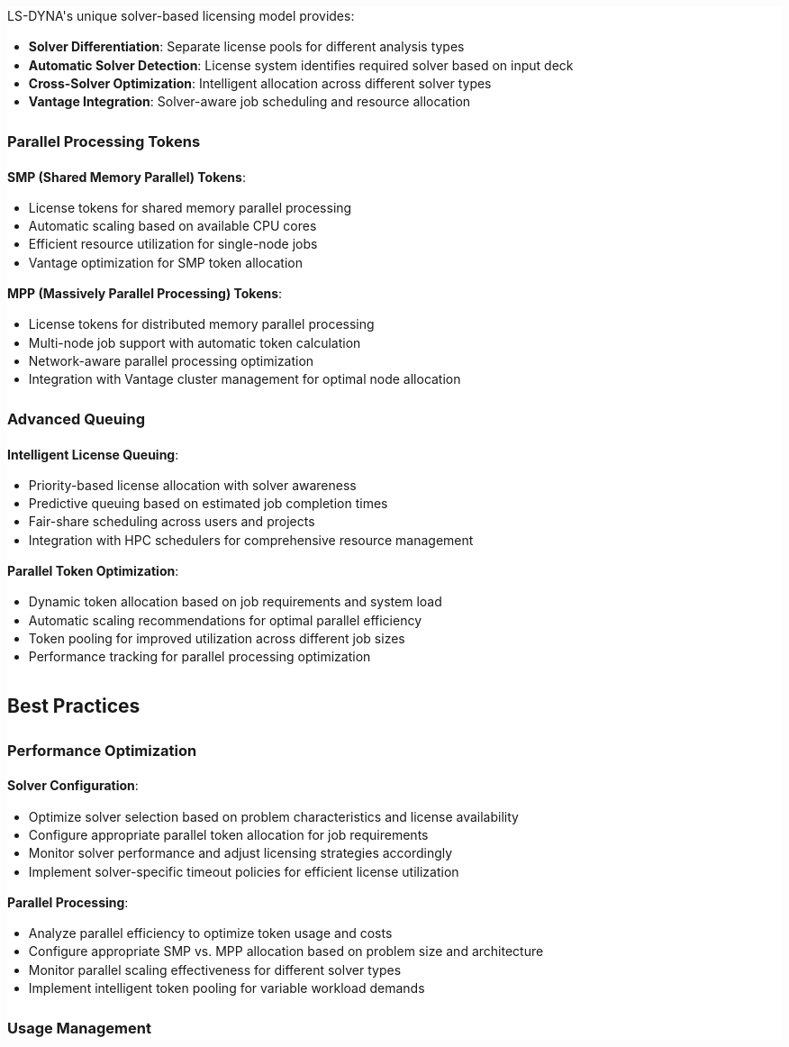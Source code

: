 LS-DYNA's unique solver-based licensing model provides:

- **Solver Differentiation**: Separate license pools for different analysis types
- **Automatic Solver Detection**: License system identifies required solver based on input deck
- **Cross-Solver Optimization**: Intelligent allocation across different solver types
- **Vantage Integration**: Solver-aware job scheduling and resource allocation

### Parallel Processing Tokens

**SMP (Shared Memory Parallel) Tokens**:
- License tokens for shared memory parallel processing
- Automatic scaling based on available CPU cores
- Efficient resource utilization for single-node jobs
- Vantage optimization for SMP token allocation

**MPP (Massively Parallel Processing) Tokens**:
- License tokens for distributed memory parallel processing
- Multi-node job support with automatic token calculation
- Network-aware parallel processing optimization
- Integration with Vantage cluster management for optimal node allocation

### Advanced Queuing

**Intelligent License Queuing**:
- Priority-based license allocation with solver awareness
- Predictive queuing based on estimated job completion times
- Fair-share scheduling across users and projects
- Integration with HPC schedulers for comprehensive resource management

**Parallel Token Optimization**:
- Dynamic token allocation based on job requirements and system load
- Automatic scaling recommendations for optimal parallel efficiency
- Token pooling for improved utilization across different job sizes
- Performance tracking for parallel processing optimization

## Best Practices

### Performance Optimization

**Solver Configuration**:
- Optimize solver selection based on problem characteristics and license availability
- Configure appropriate parallel token allocation for job requirements
- Monitor solver performance and adjust licensing strategies accordingly
- Implement solver-specific timeout policies for efficient license utilization

**Parallel Processing**:
- Analyze parallel efficiency to optimize token usage and costs
- Configure appropriate SMP vs. MPP allocation based on problem size and architecture
- Monitor parallel scaling effectiveness for different solver types
- Implement intelligent token pooling for variable workload demands

### Usage Management
